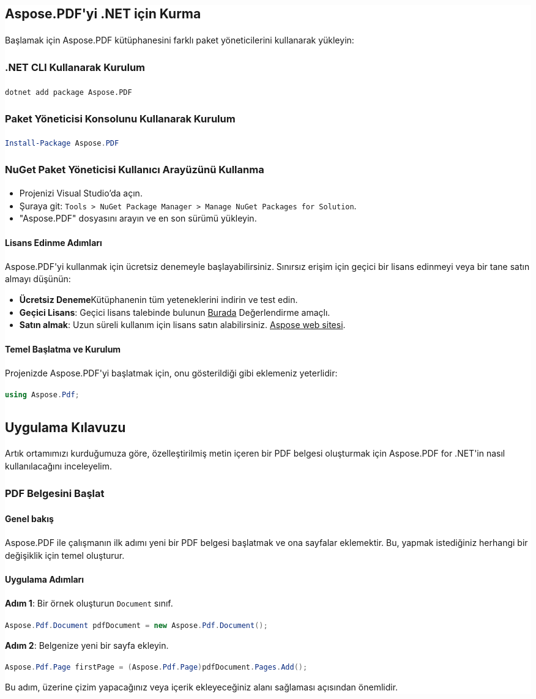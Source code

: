 ## Aspose.PDF'yi .NET için Kurma
Başlamak için Aspose.PDF kütüphanesini farklı paket yöneticilerini kullanarak yükleyin:

### .NET CLI Kullanarak Kurulum
```bash
dotnet add package Aspose.PDF
```

### Paket Yöneticisi Konsolunu Kullanarak Kurulum
```powershell
Install-Package Aspose.PDF
```

### NuGet Paket Yöneticisi Kullanıcı Arayüzünü Kullanma
- Projenizi Visual Studio’da açın.
- Şuraya git: `Tools > NuGet Package Manager > Manage NuGet Packages for Solution`.
- "Aspose.PDF" dosyasını arayın ve en son sürümü yükleyin.

#### Lisans Edinme Adımları
Aspose.PDF'yi kullanmak için ücretsiz denemeyle başlayabilirsiniz. Sınırsız erişim için geçici bir lisans edinmeyi veya bir tane satın almayı düşünün:
- **Ücretsiz Deneme**Kütüphanenin tüm yeteneklerini indirin ve test edin.
- **Geçici Lisans**: Geçici lisans talebinde bulunun [Burada](https://purchase.aspose.com/temporary-license/) Değerlendirme amaçlı.
- **Satın almak**: Uzun süreli kullanım için lisans satın alabilirsiniz. [Aspose web sitesi](https://purchase.aspose.com/buy).

#### Temel Başlatma ve Kurulum
Projenizde Aspose.PDF'yi başlatmak için, onu gösterildiği gibi eklemeniz yeterlidir:
```csharp
using Aspose.Pdf;
```

## Uygulama Kılavuzu
Artık ortamımızı kurduğumuza göre, özelleştirilmiş metin içeren bir PDF belgesi oluşturmak için Aspose.PDF for .NET'in nasıl kullanılacağını inceleyelim.

### PDF Belgesini Başlat
#### Genel bakış
Aspose.PDF ile çalışmanın ilk adımı yeni bir PDF belgesi başlatmak ve ona sayfalar eklemektir. Bu, yapmak istediğiniz herhangi bir değişiklik için temel oluşturur.

#### Uygulama Adımları
**Adım 1**: Bir örnek oluşturun `Document` sınıf.
```csharp
Aspose.Pdf.Document pdfDocument = new Aspose.Pdf.Document();
```

**Adım 2**: Belgenize yeni bir sayfa ekleyin.
```csharp
Aspose.Pdf.Page firstPage = (Aspose.Pdf.Page)pdfDocument.Pages.Add();
```
Bu adım, üzerine çizim yapacağınız veya içerik ekleyeceğiniz alanı sağlaması açısından önemlidir.
